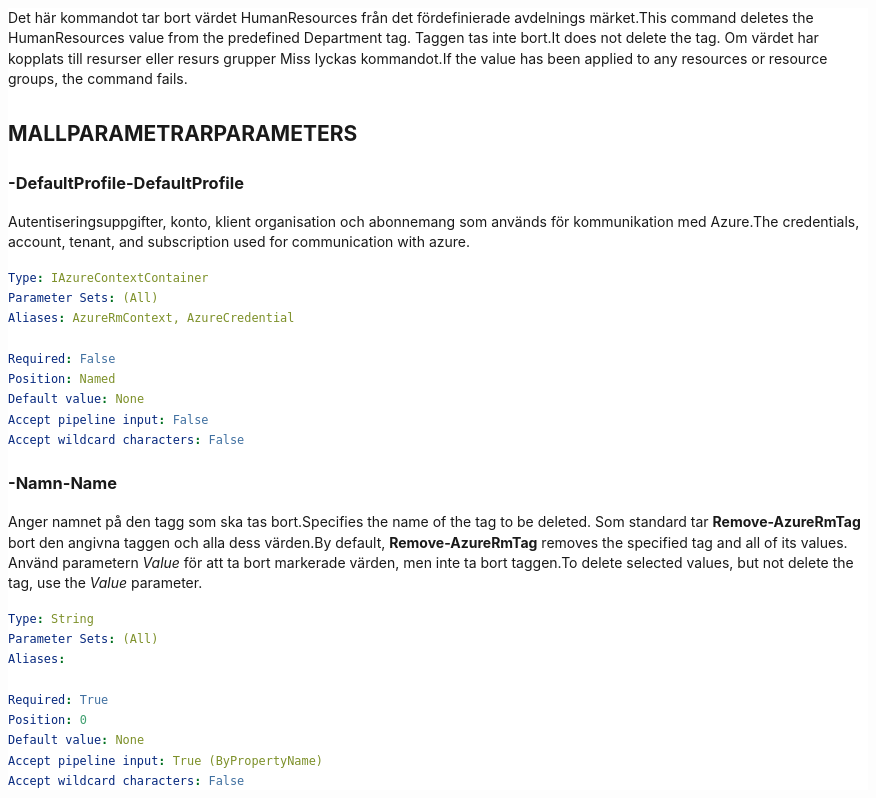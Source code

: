 <span data-ttu-id="69a79-119">Det här kommandot tar bort värdet HumanResources från det fördefinierade avdelnings märket.</span><span class="sxs-lookup"><span data-stu-id="69a79-119">This command deletes the HumanResources value from the predefined Department tag.</span></span>
<span data-ttu-id="69a79-120">Taggen tas inte bort.</span><span class="sxs-lookup"><span data-stu-id="69a79-120">It does not delete the tag.</span></span>
<span data-ttu-id="69a79-121">Om värdet har kopplats till resurser eller resurs grupper Miss lyckas kommandot.</span><span class="sxs-lookup"><span data-stu-id="69a79-121">If the value has been applied to any resources or resource groups, the command fails.</span></span>

## <span data-ttu-id="69a79-122">MALLPARAMETRAR</span><span class="sxs-lookup"><span data-stu-id="69a79-122">PARAMETERS</span></span>

### <span data-ttu-id="69a79-123">-DefaultProfile</span><span class="sxs-lookup"><span data-stu-id="69a79-123">-DefaultProfile</span></span>
<span data-ttu-id="69a79-124">Autentiseringsuppgifter, konto, klient organisation och abonnemang som används för kommunikation med Azure.</span><span class="sxs-lookup"><span data-stu-id="69a79-124">The credentials, account, tenant, and subscription used for communication with azure.</span></span>

```yaml
Type: IAzureContextContainer
Parameter Sets: (All)
Aliases: AzureRmContext, AzureCredential

Required: False
Position: Named
Default value: None
Accept pipeline input: False
Accept wildcard characters: False
```

### <span data-ttu-id="69a79-125">-Namn</span><span class="sxs-lookup"><span data-stu-id="69a79-125">-Name</span></span>
<span data-ttu-id="69a79-126">Anger namnet på den tagg som ska tas bort.</span><span class="sxs-lookup"><span data-stu-id="69a79-126">Specifies the name of the tag to be deleted.</span></span>
<span data-ttu-id="69a79-127">Som standard tar **Remove-AzureRmTag** bort den angivna taggen och alla dess värden.</span><span class="sxs-lookup"><span data-stu-id="69a79-127">By default, **Remove-AzureRmTag** removes the specified tag and all of its values.</span></span>
<span data-ttu-id="69a79-128">Använd parametern *Value* för att ta bort markerade värden, men inte ta bort taggen.</span><span class="sxs-lookup"><span data-stu-id="69a79-128">To delete selected values, but not delete the tag, use the *Value* parameter.</span></span>

```yaml
Type: String
Parameter Sets: (All)
Aliases: 

Required: True
Position: 0
Default value: None
Accept pipeline input: True (ByPropertyName)
Accept wildcard characters: False
```
